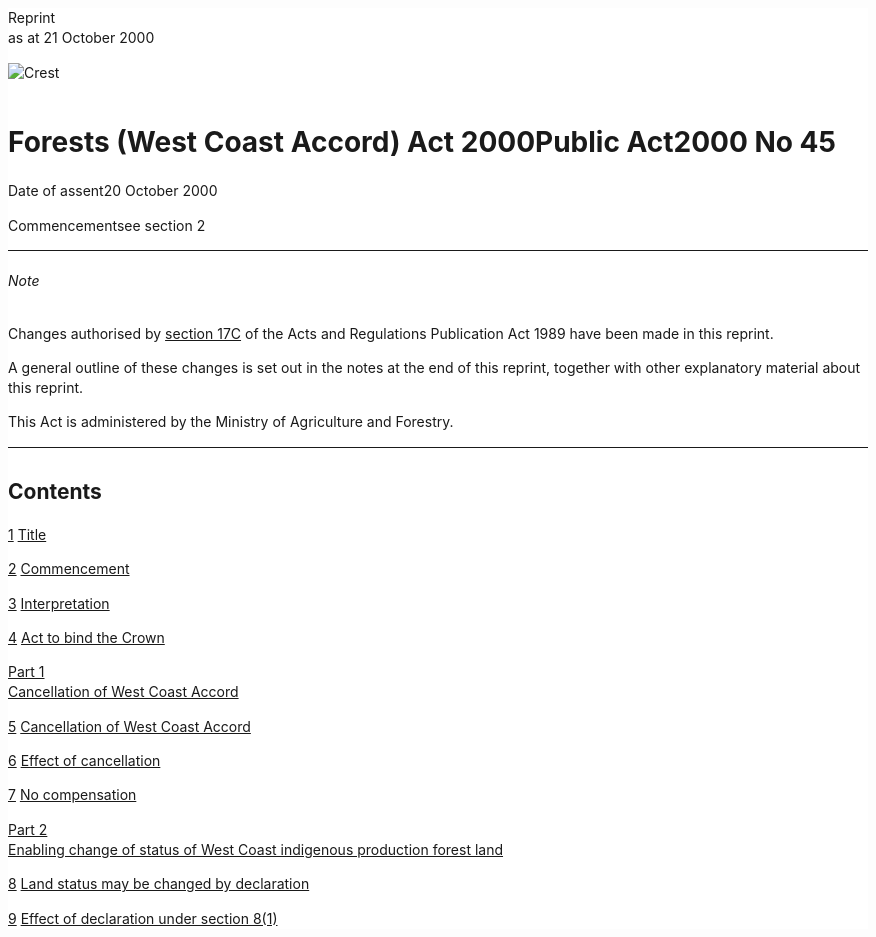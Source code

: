 Reprint  
as at 21 October 2000

![Crest](/images/leg-crest.jpg)

# Forests (West Coast Accord) Act 2000Public Act2000 No 45

Date of assent20 October 2000

Commencementsee section 2

---

###### Note

Changes authorised
by [section 17C][0] of the Acts and Regulations Publication Act 1989 have
been made in this reprint.

A general outline
of these changes is set out in the notes at the end of this reprint,
together with other explanatory material about this reprint.


This Act is administered by the Ministry of
Agriculture and Forestry.

---



## Contents


[1][1] [Title][1]

[2][2] [Commencement][2]

[3][3] [Interpretation][3]

[4][4] [Act to bind the Crown][4]

[Part 1][5]  
[Cancellation of West Coast Accord][5]

[5][6] [Cancellation of West Coast Accord][6]

[6][7] [Effect of cancellation][7]

[7][8] [No compensation][8]

[Part 2][9]  
[Enabling change of status of West Coast
indigenous production forest land][9]

[8][10] [Land status may be changed by declaration][10]

[9][11] [Effect of declaration under section 8(1)][11]


[0]: http://www.legislation.govt.nz/act/public/2000/0045/latest/link.aspx?id=DLM195466
[1]: http://www.legislation.govt.nz/act/public/2000/0045/latest/whole.html#DLM73813
[2]: http://www.legislation.govt.nz/act/public/2000/0045/latest/whole.html#DLM73814
[3]: http://www.legislation.govt.nz/act/public/2000/0045/latest/whole.html#DLM73815
[4]: http://www.legislation.govt.nz/act/public/2000/0045/latest/whole.html#DLM73828
[5]: http://www.legislation.govt.nz/act/public/2000/0045/latest/whole.html#DLM73829
[6]: http://www.legislation.govt.nz/act/public/2000/0045/latest/whole.html#DLM73830
[7]: http://www.legislation.govt.nz/act/public/2000/0045/latest/whole.html#DLM73831
[8]: http://www.legislation.govt.nz/act/public/2000/0045/latest/whole.html#DLM73832
[9]: http://www.legislation.govt.nz/act/public/2000/0045/latest/whole.html#DLM73833
[10]: http://www.legislation.govt.nz/act/public/2000/0045/latest/whole.html#DLM73834
[11]: http://www.legislation.govt.nz/act/public/2000/0045/latest/whole.html#DLM73835
[12]: http://www.legislation.govt.nz/act/public/2000/0045/latest/whole.html#DLM73836
[13]: http://www.legislation.govt.nz/act/public/2000/0045/latest/whole.html#DLM73837
[14]: http://www.legislation.govt.nz/act/public/2000/0045/latest/whole.html#DLM73838
[15]: http://www.legislation.govt.nz/act/public/2000/0045/latest/whole.html#DLM73839
[16]: http://www.legislation.govt.nz/act/public/2000/0045/latest/whole.html#DLM73840
[17]: http://www.legislation.govt.nz/act/public/2000/0045/latest/whole.html#DLM73841
[18]: http://www.legislation.govt.nz/act/public/2000/0045/latest/whole.html#DLM73842
[19]: http://www.legislation.govt.nz/act/public/2000/0045/latest/whole.html#DLM73843
[20]: http://www.legislation.govt.nz/act/public/2000/0045/latest/whole.html#DLM73844
[21]: http://www.legislation.govt.nz/act/public/2000/0045/latest/whole.html#DLM73845
[22]: http://www.legislation.govt.nz/act/public/2000/0045/latest/whole.html#DLM73846
[23]: http://www.legislation.govt.nz/act/public/2000/0045/latest/whole.html#DLM73847
[24]: http://www.legislation.govt.nz/act/public/2000/0045/latest/whole.html#DLM73848
[25]: http://www.legislation.govt.nz/act/public/2000/0045/latest/whole.html#DLM73849
[26]: http://www.legislation.govt.nz/act/public/2000/0045/latest/whole.html#DLM73851
[27]: http://www.legislation.govt.nz/act/public/2000/0045/latest/link.aspx?id=DLM103616
[28]: http://www.legislation.govt.nz/act/public/2000/0045/latest/link.aspx?id=DLM191774
[29]: http://www.legislation.govt.nz/act/public/2000/0045/latest/link.aspx?id=DLM103609
[30]: http://www.legislation.govt.nz/act/public/2000/0045/latest/link.aspx?id=DLM444304
[31]: http://www.legislation.govt.nz/act/public/2000/0045/latest/link.aspx?id=DLM36962
[32]: http://www.legislation.govt.nz/act/public/2000/0045/latest/link.aspx?id=DLM250585
[33]: http://www.legislation.govt.nz/act/public/2000/0045/latest/link.aspx?id=DLM37909
[34]: http://www.legislation.govt.nz/act/public/2000/0045/latest/link.aspx?id=DLM37904
[35]: http://www.legislation.govt.nz/act/public/2000/0045/latest/link.aspx?id=DLM104251
[36]: http://www.legislation.govt.nz/act/public/2000/0045/latest/link.aspx?id=DLM104682
[37]: http://www.legislation.govt.nz/act/public/2000/0045/latest/link.aspx?id=DLM444492
[38]: http://www.legislation.govt.nz/act/public/2000/0045/latest/link.aspx?id=DLM104608
[39]: http://www.legislation.govt.nz/act/public/2000/0045/latest/link.aspx?id=DLM104613
[40]: http://www.legislation.govt.nz/act/public/2000/0045/latest/link.aspx?id=DLM104615
[41]: http://www.legislation.govt.nz/act/public/2000/0045/latest/link.aspx?id=DLM106995
[42]: http://www.legislation.govt.nz/act/public/2000/0045/latest/link.aspx?id=DLM429208
[43]: http://www.legislation.govt.nz/act/public/2000/0045/latest/link.aspx?id=DLM104633
[44]: http://www.legislation.govt.nz/act/public/2000/0045/latest/link.aspx?id=DLM444760
[45]: http://www.legislation.govt.nz/act/public/2000/0045/latest/link.aspx?id=DLM38217
[46]: http://www.legislation.govt.nz/act/public/2000/0045/latest/link.aspx?id=DLM104646
[47]: http://www.legislation.govt.nz/act/public/2000/0045/latest/link.aspx?id=DLM104648
[48]: http://www.legislation.govt.nz/act/public/2000/0045/latest/link.aspx?id=DLM104652
[49]: http://www.legislation.govt.nz/act/public/2000/0045/latest/link.aspx?id=DLM104635
[50]: http://www.legislation.govt.nz/act/public/2000/0045/latest/link.aspx?id=DLM246714
[51]: http://www.legislation.govt.nz/act/public/2000/0045/latest/link.aspx?id=DLM195439
[52]: http://www.legislation.govt.nz/act/public/2000/0045/latest/link.aspx?id=DLM195468
[53]: http://www.legislation.govt.nz/act/public/2000/0045/latest/link.aspx?id=DLM195470